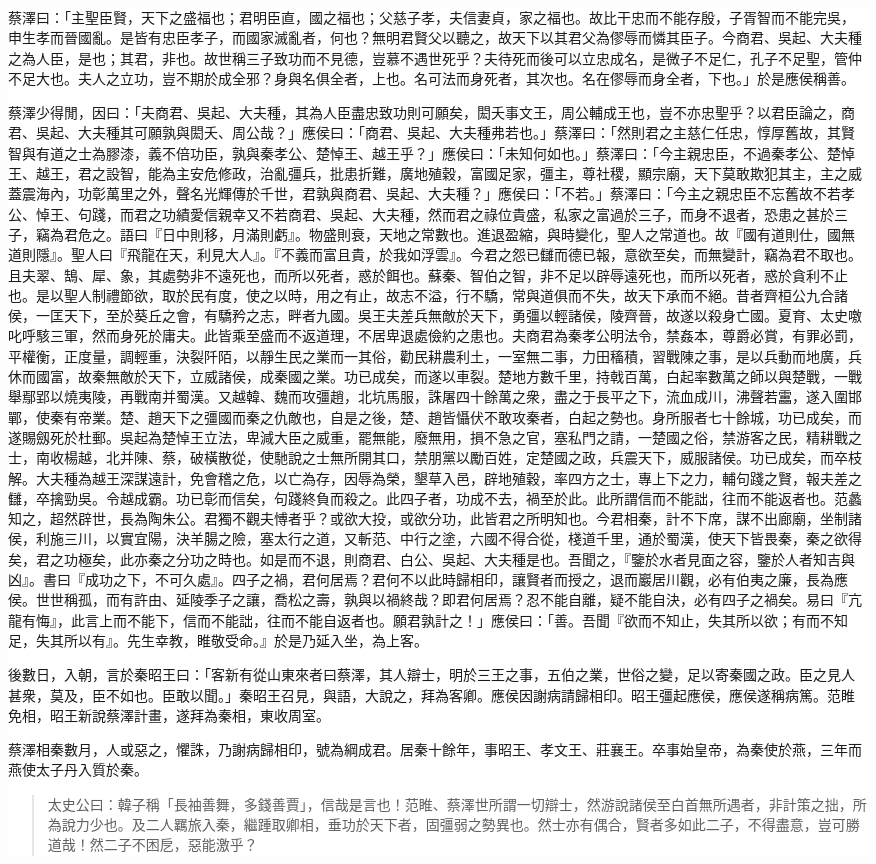 蔡澤曰：「主聖臣賢，天下之盛福也；君明臣直，國之福也；父慈子孝，夫信妻貞，家之福也。故比干忠而不能存殷，子胥智而不能完吳，申生孝而晉國亂。是皆有忠臣孝子，而國家滅亂者，何也？無明君賢父以聽之，故天下以其君父為僇辱而憐其臣子。今商君、吳起、大夫種之為人臣，是也；其君，非也。故世稱三子致功而不見德，豈慕不遇世死乎？夫待死而後可以立忠成名，是微子不足仁，孔子不足聖，管仲不足大也。夫人之立功，豈不期於成全邪？身與名俱全者，上也。名可法而身死者，其次也。名在僇辱而身全者，下也。」於是應侯稱善。

蔡澤少得閒，因曰：「夫商君、吳起、大夫種，其為人臣盡忠致功則可願矣，閎夭事文王，周公輔成王也，豈不亦忠聖乎？以君臣論之，商君、吳起、大夫種其可願孰與閎夭、周公哉？」應侯曰：「商君、吳起、大夫種弗若也。」蔡澤曰：「然則君之主慈仁任忠，惇厚舊故，其賢智與有道之士為膠漆，義不倍功臣，孰與秦孝公、楚悼王、越王乎？」應侯曰：「未知何如也。」蔡澤曰：「今主親忠臣，不過秦孝公、楚悼王、越王，君之設智，能為主安危修政，治亂彊兵，批患折難，廣地殖穀，富國足家，彊主，尊社稷，顯宗廟，天下莫敢欺犯其主，主之威蓋震海內，功彰萬里之外，聲名光輝傳於千世，君孰與商君、吳起、大夫種？」應侯曰：「不若。」蔡澤曰：「今主之親忠臣不忘舊故不若孝公、悼王、句踐，而君之功績愛信親幸又不若商君、吳起、大夫種，然而君之祿位貴盛，私家之富過於三子，而身不退者，恐患之甚於三子，竊為君危之。語曰『日中則移，月滿則虧』。物盛則衰，天地之常數也。進退盈縮，與時變化，聖人之常道也。故『國有道則仕，國無道則隱』。聖人曰『飛龍在天，利見大人』。『不義而富且貴，於我如浮雲』。今君之怨已讎而德已報，意欲至矣，而無變計，竊為君不取也。且夫翠、鵠、犀、象，其處勢非不遠死也，而所以死者，惑於餌也。蘇秦、智伯之智，非不足以辟辱遠死也，而所以死者，惑於貪利不止也。是以聖人制禮節欲，取於民有度，使之以時，用之有止，故志不溢，行不驕，常與道俱而不失，故天下承而不絕。昔者齊桓公九合諸侯，一匡天下，至於葵丘之會，有驕矜之志，畔者九國。吳王夫差兵無敵於天下，勇彊以輕諸侯，陵齊晉，故遂以殺身亡國。夏育、太史噭叱呼駭三軍，然而身死於庸夫。此皆乘至盛而不返道理，不居卑退處儉約之患也。夫商君為秦孝公明法令，禁姦本，尊爵必賞，有罪必罰，平權衡，正度量，調輕重，決裂阡陌，以靜生民之業而一其俗，勸民耕農利土，一室無二事，力田稸積，習戰陳之事，是以兵動而地廣，兵休而國富，故秦無敵於天下，立威諸侯，成秦國之業。功已成矣，而遂以車裂。楚地方數千里，持戟百萬，白起率數萬之師以與楚戰，一戰舉鄢郢以燒夷陵，再戰南并蜀漢。又越韓、魏而攻彊趙，北坑馬服，誅屠四十餘萬之衆，盡之于長平之下，流血成川，沸聲若靁，遂入圍邯鄲，使秦有帝業。楚、趙天下之彊國而秦之仇敵也，自是之後，楚、趙皆懾伏不敢攻秦者，白起之勢也。身所服者七十餘城，功已成矣，而遂賜劔死於杜郵。吳起為楚悼王立法，卑減大臣之威重，罷無能，廢無用，損不急之官，塞私門之請，一楚國之俗，禁游客之民，精耕戰之士，南收楊越，北并陳、蔡，破橫散從，使馳說之士無所開其口，禁朋黨以勵百姓，定楚國之政，兵震天下，威服諸侯。功已成矣，而卒枝解。大夫種為越王深謀遠計，免會稽之危，以亡為存，因辱為榮，墾草入邑，辟地殖穀，率四方之士，專上下之力，輔句踐之賢，報夫差之讎，卒擒勁吳。令越成霸。功已彰而信矣，句踐終負而殺之。此四子者，功成不去，禍至於此。此所謂信而不能詘，往而不能返者也。范蠡知之，超然辟世，長為陶朱公。君獨不觀夫愽者乎？或欲大投，或欲分功，此皆君之所明知也。今君相秦，計不下席，謀不出廊廟，坐制諸侯，利施三川，以實宜陽，決羊腸之險，塞太行之道，又斬范、中行之塗，六國不得合從，棧道千里，通於蜀漢，使天下皆畏秦，秦之欲得矣，君之功極矣，此亦秦之分功之時也。如是而不退，則商君、白公、吳起、大夫種是也。吾聞之，『鑒於水者見面之容，鑒於人者知吉與凶』。書曰『成功之下，不可久處』。四子之禍，君何居焉？君何不以此時歸相印，讓賢者而授之，退而巖居川觀，必有伯夷之廉，長為應侯。世世稱孤，而有許由、延陵季子之讓，喬松之壽，孰與以禍終哉？即君何居焉？忍不能自離，疑不能自決，必有四子之禍矣。易曰『亢龍有悔』，此言上而不能下，信而不能詘，往而不能自返者也。願君孰計之！」應侯曰：「善。吾聞『欲而不知止，失其所以欲；有而不知足，失其所以有』。先生幸教，睢敬受命。』於是乃延入坐，為上客。

後數日，入朝，言於秦昭王曰：「客新有從山東來者曰蔡澤，其人辯士，明於三王之事，五伯之業，世俗之變，足以寄秦國之政。臣之見人甚衆，莫及，臣不如也。臣敢以聞。」秦昭王召見，與語，大說之，拜為客卿。應侯因謝病請歸相印。昭王彊起應侯，應侯遂稱病篤。范睢免相，昭王新說蔡澤計畫，遂拜為秦相，東收周室。

蔡澤相秦數月，人或惡之，懼誅，乃謝病歸相印，號為綱成君。居秦十餘年，事昭王、孝文王、莊襄王。卒事始皇帝，為秦使於燕，三年而燕使太子丹入質於秦。



> 太史公曰：韓子稱「長袖善舞，多錢善賈」，信哉是言也！范睢、蔡澤世所謂一切辯士，然游說諸侯至白首無所遇者，非計策之拙，所為說力少也。及二人羈旅入秦，繼踵取卿相，垂功於天下者，固彊弱之勢異也。然士亦有偶合，賢者多如此二子，不得盡意，豈可勝道哉！然二子不困戹，惡能激乎？
